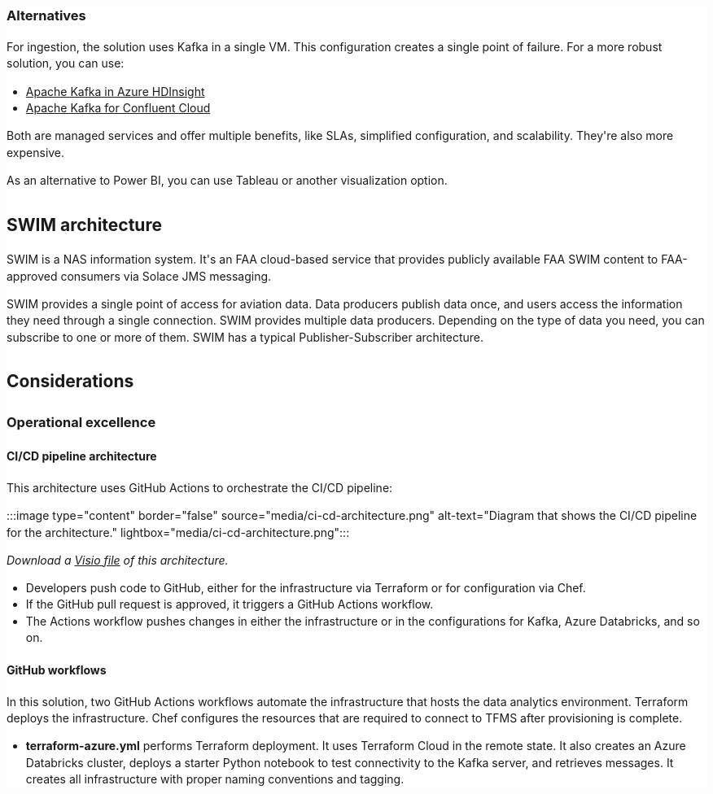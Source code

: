 ### Alternatives

For ingestion, the solution uses Kafka in a single VM. This configuration creates a single point of failure. For a more robust solution, you can use:

- [Apache Kafka in Azure HDInsight](/azure/hdinsight/kafka/apache-kafka-introduction)
- [Apache Kafka for Confluent Cloud](/azure/partner-solutions/apache-kafka-confluent-cloud/overview)

Both are managed services and offer multiple benefits, like SLAs, simplified configuration, and scalability. They're also more expensive.

As an alternative to Power BI, you can use Tableau or another visualization option.

## SWIM architecture

SWIM is a NAS information system. It's an FAA cloud-based service that provides publicly available FAA SWIM content to FAA-approved consumers via Solace JMS messaging.

SWIM provides a single point of access for aviation data. Data producers publish data once, and users access the information they need through a single connection. SWIM provides multiple data producers. Depending on the type of data you need, you can subscribe to one or more of them. SWIM has a typical Publisher-Subscriber architecture.

## Considerations

### Operational excellence

#### CI/CD pipeline architecture

This architecture uses GitHub Actions to orchestrate the CI/CD pipeline:

:::image type="content" border="false" source="media/ci-cd-architecture.png" alt-text="Diagram that shows the CI/CD pipeline for the architecture." lightbox="media/ci-cd-architecture.png"::: 

*Download a [Visio file](https://arch-center.azureedge.net/ci-cd-architecture.vsdx) of this architecture.*

- Developers push code to GitHub, either for the infrastructure via Terraform or for configuration via Chef. 
- If the GitHub pull request is approved, it triggers a GitHub Actions workflow.
- The Actions workflow pushes changes in either the infrastructure or in the configurations for Kafka, Azure Databricks, and so on.

#### GitHub workflows

In this solution, two GitHub Actions workflows automate the infrastructure that hosts the data analytics environment. Terraform deploys the infrastructure. Chef configures the resources that are required to connect to TFMS after provisioning is complete.

- **terraform-azure.yml** performs Terraform deployment. It uses Terraform Cloud in the remote state. It also creates an Azure Databricks cluster, deploys a starter Python notebook to test connectivity to the Kafka server, and retrieves messages. It creates all infrastructure with proper naming conventions and tagging.
